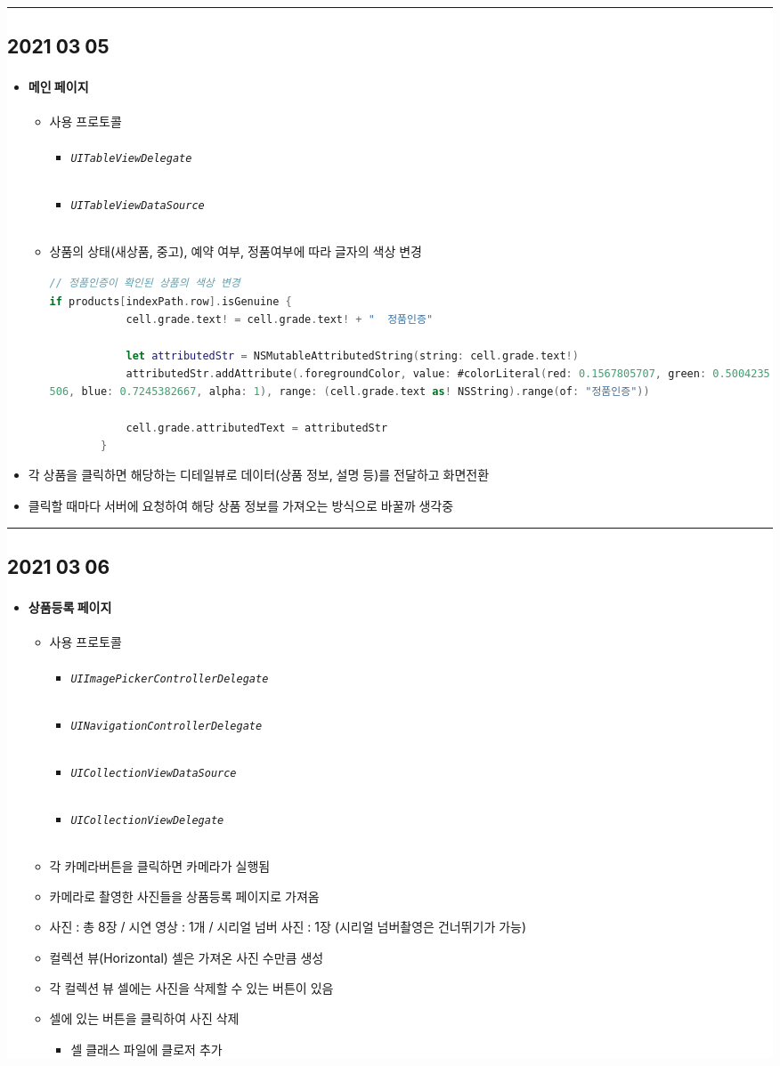   ---

  ## 2021 03 05

  - #### 메인 페이지

    - 사용 프로토콜

      - ###### `UITableViewDelegate`

      - ###### `UITableViewDataSource`

    - 상품의 상태(새상품, 중고), 예약 여부, 정품여부에 따라 글자의 색상 변경

      ~~~ swift
      // 정품인증이 확인된 상품의 색상 변경 
      if products[indexPath.row].isGenuine {
                  cell.grade.text! = cell.grade.text! + "  정품인증"
        
                  let attributedStr = NSMutableAttributedString(string: cell.grade.text!)
                  attributedStr.addAttribute(.foregroundColor, value: #colorLiteral(red: 0.1567805707, green: 0.5004235506, blue: 0.7245382667, alpha: 1), range: (cell.grade.text as! NSString).range(of: "정품인증"))
      
                  cell.grade.attributedText = attributedStr
              }
      ~~~

  - 각 상품을 클릭하면 해당하는 디테일뷰로 데이터(상품 정보, 설명 등)를 전달하고 화면전환

  - 클릭할 때마다 서버에 요청하여 해당 상품 정보를 가져오는 방식으로 바꿀까 생각중

  ---

  ## 2021 03 06

  - #### 상품등록 페이지

    - 사용 프로토콜 

      - ###### `UIImagePickerControllerDelegate`

      - ###### `UINavigationControllerDelegate`

      - ###### `UICollectionViewDataSource`

      - ###### `UICollectionViewDelegate`

    - 각 카메라버튼을 클릭하면 카메라가 실행됨

    - 카메라로 촬영한 사진들을 상품등록 페이지로 가져옴

    - 사진 : 총 8장 / 시연 영상 : 1개 / 시리얼 넘버 사진 : 1장 (시리얼 넘버촬영은 건너뛰기가 가능)

    - 컬렉션 뷰(Horizontal) 셀은 가져온 사진 수만큼 생성

    - 각 컬렉션 뷰 셀에는 사진을 삭제할 수 있는 버튼이 있음

    - 셀에 있는 버튼을 클릭하여 사진 삭제

      - 셀 클래스 파일에 클로저 추가 
